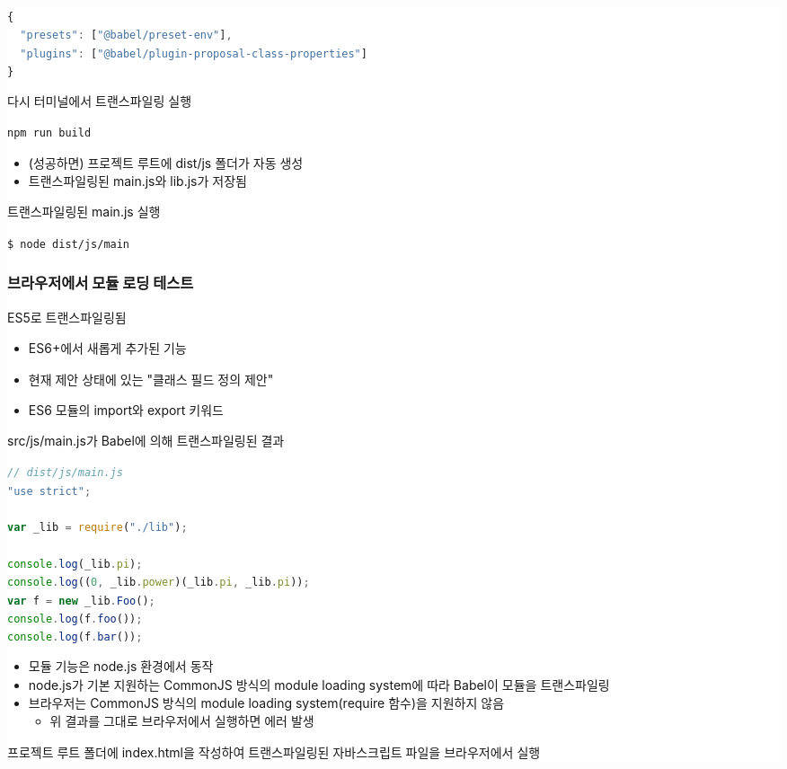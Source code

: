 ```javascript
{
  "presets": ["@babel/preset-env"],
  "plugins": ["@babel/plugin-proposal-class-properties"]
}
```



다시 터미널에서 트랜스파일링 실행

```bash
npm run build
```

- (성공하면) 프로젝트 루트에 dist/js 폴더가 자동 생성
- 트랜스파일링된 main.js와 lib.js가 저장됨



트랜스파일링된  main.js 실행

```bash
$ node dist/js/main
```



### 브라우저에서 모듈 로딩 테스트

ES5로 트랜스파일링됨

- ES6+에서 새롭게 추가된 기능

- 현재 제안 상태에 있는 "클래스 필드 정의 제안"
- ES6 모듈의 import와 export 키워드



src/js/main.js가 Babel에 의해 트랜스파일링된 결과

```javascript
// dist/js/main.js
"use strict";

var _lib = require("./lib");

console.log(_lib.pi);
console.log((0, _lib.power)(_lib.pi, _lib.pi));
var f = new _lib.Foo();
console.log(f.foo());
console.log(f.bar());
```

- 모듈 기능은 node.js 환경에서 동작
- node.js가 기본 지원하는 CommonJS 방식의 module loading system에 따라 Babel이 모듈을 트랜스파일링
- 브라우저는 CommonJS 방식의 module loading system(require 함수)을 지원하지 않음
  - 위 결과를 그대로 브라우저에서 실행하면 에러 발생



프로젝트 루트 폴더에 index.html을 작성하여 트랜스파일링된 자바스크립트 파일을 브라우저에서 실행
